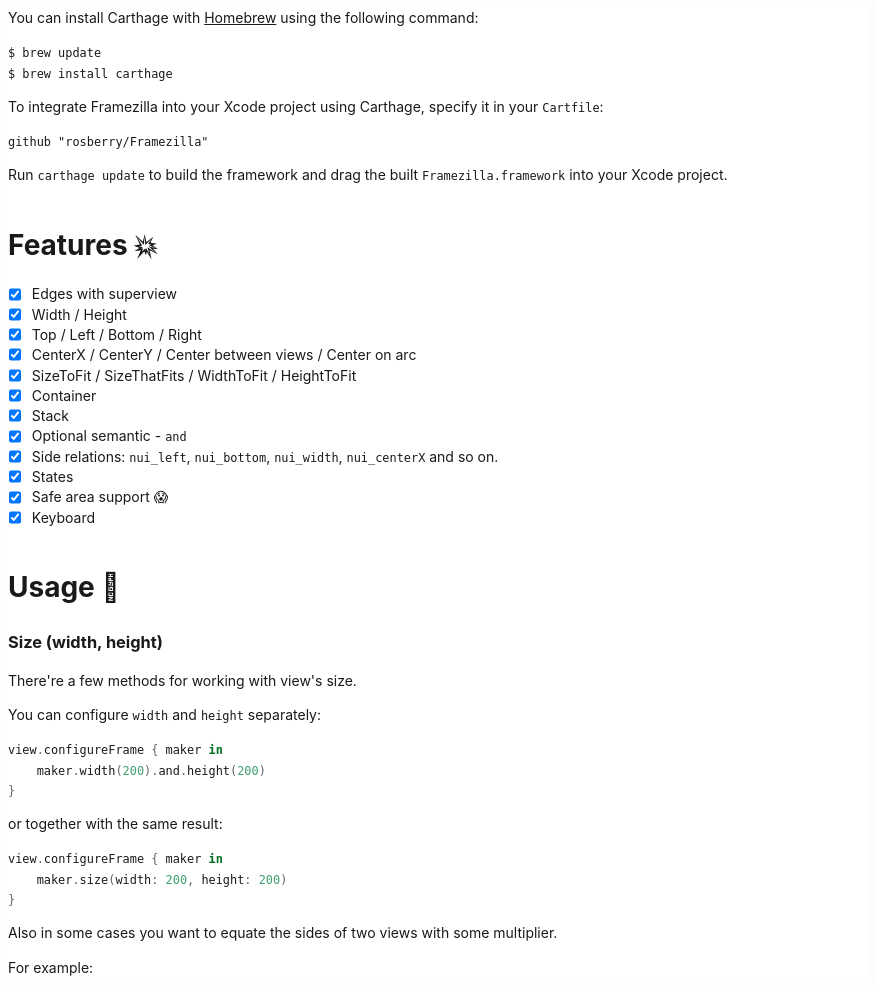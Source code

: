 You can install Carthage with [Homebrew](http://brew.sh/) using the following command:

```bash
$ brew update
$ brew install carthage
```
To integrate Framezilla into your Xcode project using Carthage, specify it in your `Cartfile`:

```ogdl
github "rosberry/Framezilla"
```

Run `carthage update` to build the framework and drag the built `Framezilla.framework` into your Xcode project.

# Features :boom:

- [x] Edges with superview
- [x] Width / Height
- [x] Top / Left / Bottom / Right 
- [x] CenterX / CenterY / Center between views / Center on arc
- [x] SizeToFit / SizeThatFits / WidthToFit / HeightToFit
- [x] Container
- [x] Stack
- [x] Optional semantic - `and`
- [x] Side relations: `nui_left`, `nui_bottom`, `nui_width`, `nui_centerX` and so on.
- [x] States
- [x] Safe area support 😱
- [x] Keyboard

# Usage :rocket:

### Size (width, height)

There're a few methods for working with view's size.

You can configure ```width``` and ```height``` separately:

```swift
view.configureFrame { maker in
    maker.width(200).and.height(200)
}
```

or together with the same result: 

```swift
view.configureFrame { maker in
    maker.size(width: 200, height: 200)
}
```
Also in some cases you want to equate the sides of two views with some multiplier.

For example:
